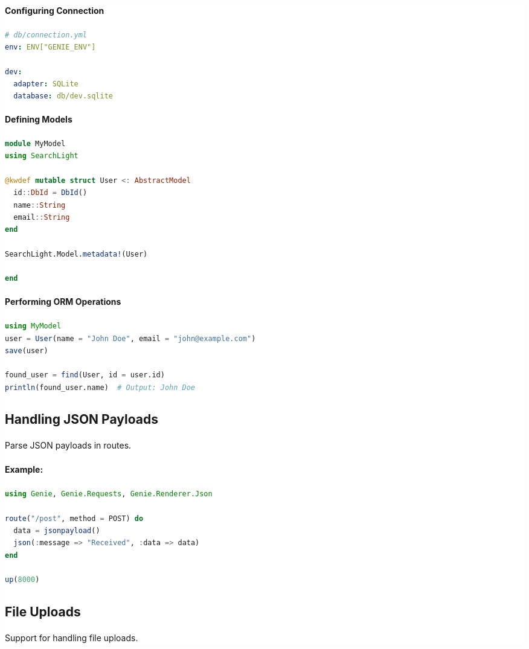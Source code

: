#### Configuring Connection
```yaml
# db/connection.yml
env: ENV["GENIE_ENV"]

dev:
  adapter: SQLite
  database: db/dev.sqlite
```

#### Defining Models
```julia
module MyModel
using SearchLight

@kwdef mutable struct User <: AbstractModel
  id::DbId = DbId()
  name::String
  email::String
end

SearchLight.Model.metadata!(User)

end
```

#### Performing ORM Operations
```julia
using MyModel
user = User(name = "John Doe", email = "john@example.com")
save(user)

found_user = find(User, id = user.id)
println(found_user.name)  # Output: John Doe
```

## Handling JSON Payloads
Parse JSON payloads in routes.

#### Example:
```julia
using Genie, Genie.Requests, Genie.Renderer.Json

route("/post", method = POST) do
  data = jsonpayload()
  json(:message => "Received", :data => data)
end

up(8000)
```

## File Uploads
Support for handling file uploads.
